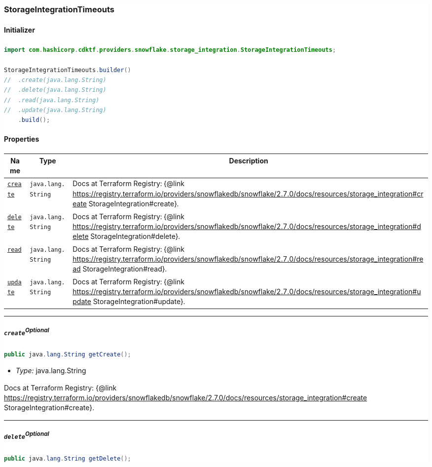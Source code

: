 
### StorageIntegrationTimeouts <a name="StorageIntegrationTimeouts" id="@cdktf/provider-snowflake.storageIntegration.StorageIntegrationTimeouts"></a>

#### Initializer <a name="Initializer" id="@cdktf/provider-snowflake.storageIntegration.StorageIntegrationTimeouts.Initializer"></a>

```java
import com.hashicorp.cdktf.providers.snowflake.storage_integration.StorageIntegrationTimeouts;

StorageIntegrationTimeouts.builder()
//  .create(java.lang.String)
//  .delete(java.lang.String)
//  .read(java.lang.String)
//  .update(java.lang.String)
    .build();
```

#### Properties <a name="Properties" id="Properties"></a>

| **Name** | **Type** | **Description** |
| --- | --- | --- |
| <code><a href="#@cdktf/provider-snowflake.storageIntegration.StorageIntegrationTimeouts.property.create">create</a></code> | <code>java.lang.String</code> | Docs at Terraform Registry: {@link https://registry.terraform.io/providers/snowflakedb/snowflake/2.7.0/docs/resources/storage_integration#create StorageIntegration#create}. |
| <code><a href="#@cdktf/provider-snowflake.storageIntegration.StorageIntegrationTimeouts.property.delete">delete</a></code> | <code>java.lang.String</code> | Docs at Terraform Registry: {@link https://registry.terraform.io/providers/snowflakedb/snowflake/2.7.0/docs/resources/storage_integration#delete StorageIntegration#delete}. |
| <code><a href="#@cdktf/provider-snowflake.storageIntegration.StorageIntegrationTimeouts.property.read">read</a></code> | <code>java.lang.String</code> | Docs at Terraform Registry: {@link https://registry.terraform.io/providers/snowflakedb/snowflake/2.7.0/docs/resources/storage_integration#read StorageIntegration#read}. |
| <code><a href="#@cdktf/provider-snowflake.storageIntegration.StorageIntegrationTimeouts.property.update">update</a></code> | <code>java.lang.String</code> | Docs at Terraform Registry: {@link https://registry.terraform.io/providers/snowflakedb/snowflake/2.7.0/docs/resources/storage_integration#update StorageIntegration#update}. |

---

##### `create`<sup>Optional</sup> <a name="create" id="@cdktf/provider-snowflake.storageIntegration.StorageIntegrationTimeouts.property.create"></a>

```java
public java.lang.String getCreate();
```

- *Type:* java.lang.String

Docs at Terraform Registry: {@link https://registry.terraform.io/providers/snowflakedb/snowflake/2.7.0/docs/resources/storage_integration#create StorageIntegration#create}.

---

##### `delete`<sup>Optional</sup> <a name="delete" id="@cdktf/provider-snowflake.storageIntegration.StorageIntegrationTimeouts.property.delete"></a>

```java
public java.lang.String getDelete();
```
